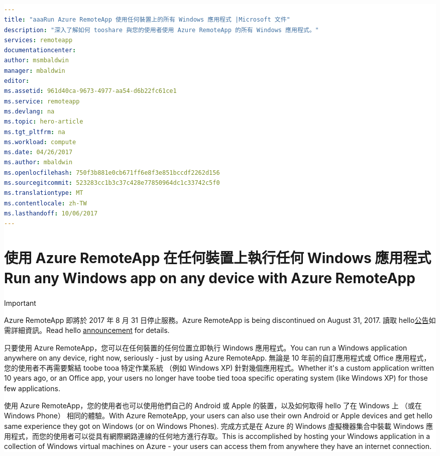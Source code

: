 ```yaml
---
title: "aaaRun Azure RemoteApp 使用任何裝置上的所有 Windows 應用程式 |Microsoft 文件"
description: "深入了解如何 tooshare 與您的使用者使用 Azure RemoteApp 的所有 Windows 應用程式。"
services: remoteapp
documentationcenter: 
author: msmbaldwin
manager: mbaldwin
editor: 
ms.assetid: 961d40ca-9673-4977-aa54-d6b22fc61ce1
ms.service: remoteapp
ms.devlang: na
ms.topic: hero-article
ms.tgt_pltfrm: na
ms.workload: compute
ms.date: 04/26/2017
ms.author: mbaldwin
ms.openlocfilehash: 750f3b881e0cb671ff6e8f3e851bccdf2262d156
ms.sourcegitcommit: 523283cc1b3c37c428e77850964dc1c33742c5f0
ms.translationtype: MT
ms.contentlocale: zh-TW
ms.lasthandoff: 10/06/2017
---
```

# <a name="run-any-windows-app-on-any-device-with-azure-remoteapp"></a><span data-ttu-id="1fc07-103">使用 Azure RemoteApp 在任何裝置上執行任何 Windows 應用程式</span><span class="sxs-lookup"><span data-stu-id="1fc07-103">Run any Windows app on any device with Azure RemoteApp</span></span>
> [!IMPORTANT]
> <span data-ttu-id="1fc07-104">Azure RemoteApp 即將於 2017 年 8 月 31 日停止服務。</span><span class="sxs-lookup"><span data-stu-id="1fc07-104">Azure RemoteApp is being discontinued on August 31, 2017.</span></span> <span data-ttu-id="1fc07-105">讀取 hello[公告](https://go.microsoft.com/fwlink/?linkid=821148)如需詳細資訊。</span><span class="sxs-lookup"><span data-stu-id="1fc07-105">Read hello [announcement](https://go.microsoft.com/fwlink/?linkid=821148) for details.</span></span>
> 
> 

<span data-ttu-id="1fc07-106">只要使用 Azure RemoteApp，您可以在任何裝置的任何位置立即執行 Windows 應用程式。</span><span class="sxs-lookup"><span data-stu-id="1fc07-106">You can run a Windows application anywhere on any device, right now, seriously - just by using Azure RemoteApp.</span></span> <span data-ttu-id="1fc07-107">無論是 10 年前的自訂應用程式或 Office 應用程式，您的使用者不再需要繫結 toobe tooa 特定作業系統 （例如 Windows XP) 針對幾個應用程式。</span><span class="sxs-lookup"><span data-stu-id="1fc07-107">Whether it's a custom application written 10 years ago, or an Office app, your users no longer have toobe tied tooa specific operating system (like Windows XP) for those few applications.</span></span>

<span data-ttu-id="1fc07-108">使用 Azure RemoteApp，您的使用者也可以使用他們自己的 Android 或 Apple 的裝置，以及如何取得 hello 了在 Windows 上 （或在 Windows Phone） 相同的體驗。</span><span class="sxs-lookup"><span data-stu-id="1fc07-108">With Azure RemoteApp, your users can also use their own Android or Apple devices and get hello same experience they got on Windows (or on Windows Phones).</span></span> <span data-ttu-id="1fc07-109">完成方式是在 Azure 的 Windows 虛擬機器集合中裝載 Windows 應用程式，而您的使用者可以從具有網際網路連線的任何地方進行存取。</span><span class="sxs-lookup"><span data-stu-id="1fc07-109">This is accomplished by hosting your Windows application in a collection of Windows virtual machines on Azure - your users can access them from anywhere they have an internet connection.</span></span> 
